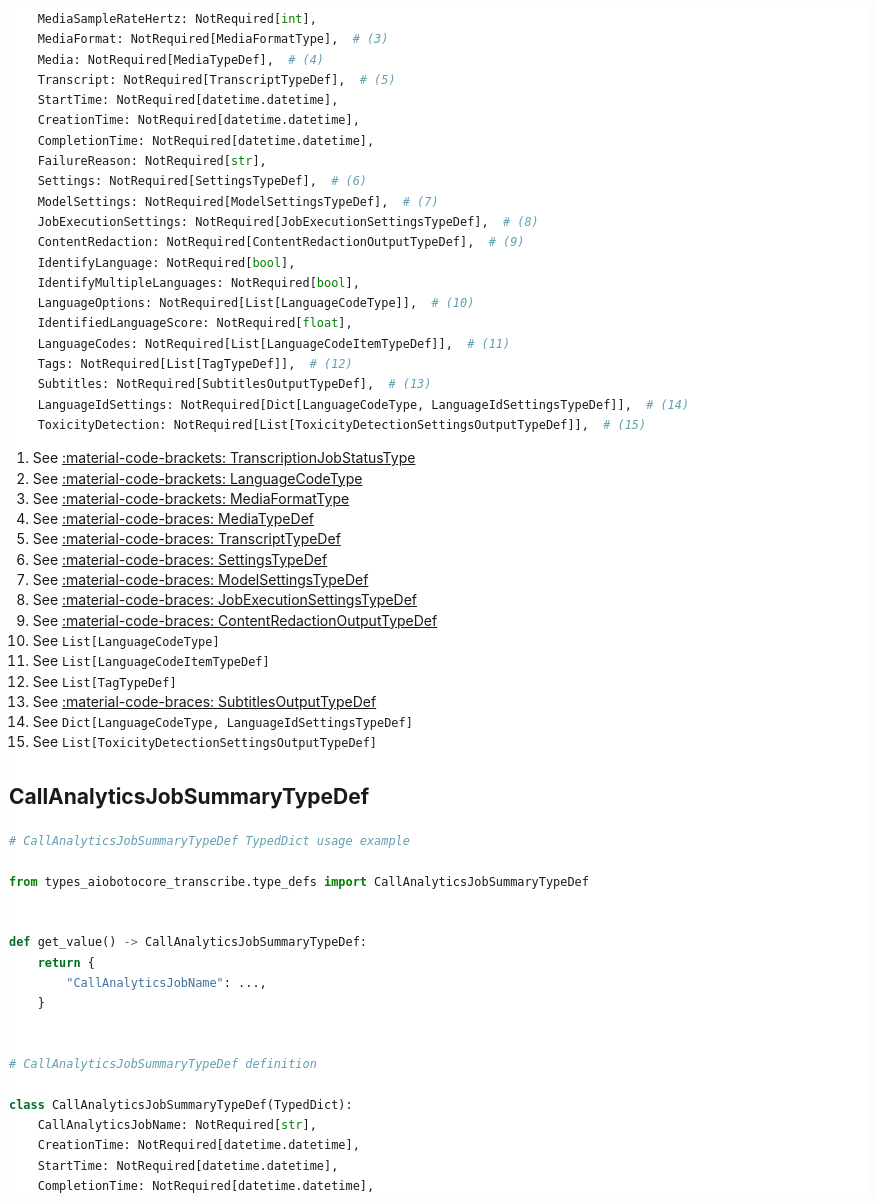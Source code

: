 ```python
    MediaSampleRateHertz: NotRequired[int],
    MediaFormat: NotRequired[MediaFormatType],  # (3)
    Media: NotRequired[MediaTypeDef],  # (4)
    Transcript: NotRequired[TranscriptTypeDef],  # (5)
    StartTime: NotRequired[datetime.datetime],
    CreationTime: NotRequired[datetime.datetime],
    CompletionTime: NotRequired[datetime.datetime],
    FailureReason: NotRequired[str],
    Settings: NotRequired[SettingsTypeDef],  # (6)
    ModelSettings: NotRequired[ModelSettingsTypeDef],  # (7)
    JobExecutionSettings: NotRequired[JobExecutionSettingsTypeDef],  # (8)
    ContentRedaction: NotRequired[ContentRedactionOutputTypeDef],  # (9)
    IdentifyLanguage: NotRequired[bool],
    IdentifyMultipleLanguages: NotRequired[bool],
    LanguageOptions: NotRequired[List[LanguageCodeType]],  # (10)
    IdentifiedLanguageScore: NotRequired[float],
    LanguageCodes: NotRequired[List[LanguageCodeItemTypeDef]],  # (11)
    Tags: NotRequired[List[TagTypeDef]],  # (12)
    Subtitles: NotRequired[SubtitlesOutputTypeDef],  # (13)
    LanguageIdSettings: NotRequired[Dict[LanguageCodeType, LanguageIdSettingsTypeDef]],  # (14)
    ToxicityDetection: NotRequired[List[ToxicityDetectionSettingsOutputTypeDef]],  # (15)
```

1. See [:material-code-brackets: TranscriptionJobStatusType](./literals.md#transcriptionjobstatustype)
2. See [:material-code-brackets: LanguageCodeType](./literals.md#languagecodetype)
3. See [:material-code-brackets: MediaFormatType](./literals.md#mediaformattype)
4. See [:material-code-braces: MediaTypeDef](./type_defs.md#mediatypedef)
5. See [:material-code-braces: TranscriptTypeDef](./type_defs.md#transcripttypedef)
6. See [:material-code-braces: SettingsTypeDef](./type_defs.md#settingstypedef)
7. See [:material-code-braces: ModelSettingsTypeDef](./type_defs.md#modelsettingstypedef)
8. See [:material-code-braces: JobExecutionSettingsTypeDef](./type_defs.md#jobexecutionsettingstypedef)
9. See [:material-code-braces: ContentRedactionOutputTypeDef](./type_defs.md#contentredactionoutputtypedef)
10. See `List[LanguageCodeType]`
11. See `List[LanguageCodeItemTypeDef]`
12. See `List[TagTypeDef]`
13. See [:material-code-braces: SubtitlesOutputTypeDef](./type_defs.md#subtitlesoutputtypedef)
14. See `Dict[LanguageCodeType, LanguageIdSettingsTypeDef]`
15. See `List[ToxicityDetectionSettingsOutputTypeDef]`

## CallAnalyticsJobSummaryTypeDef

```python
# CallAnalyticsJobSummaryTypeDef TypedDict usage example

from types_aiobotocore_transcribe.type_defs import CallAnalyticsJobSummaryTypeDef


def get_value() -> CallAnalyticsJobSummaryTypeDef:
    return {
        "CallAnalyticsJobName": ...,
    }


# CallAnalyticsJobSummaryTypeDef definition

class CallAnalyticsJobSummaryTypeDef(TypedDict):
    CallAnalyticsJobName: NotRequired[str],
    CreationTime: NotRequired[datetime.datetime],
    StartTime: NotRequired[datetime.datetime],
    CompletionTime: NotRequired[datetime.datetime],
```